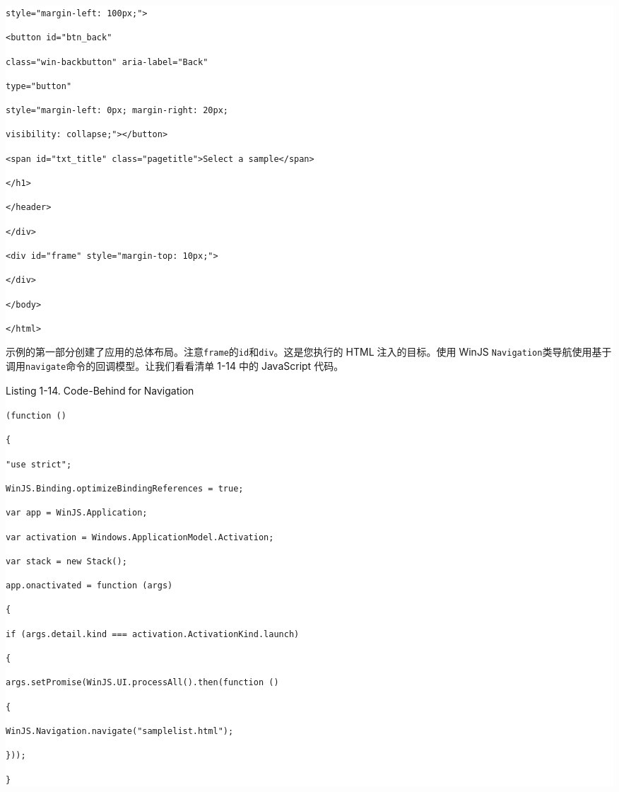 `style="margin-left: 100px;">`

`<button id="btn_back"`

`class="win-backbutton" aria-label="Back"`

`type="button"`

`style="margin-left: 0px; margin-right: 20px;`

`visibility: collapse;"></button>`

`<span id="txt_title" class="pagetitle">Select a sample</span>`

`</h1>`

`</header>`

`</div>`

`<div id="frame" style="margin-top: 10px;">`

`</div>`

`</body>`

`</html>`

示例的第一部分创建了应用的总体布局。注意`frame`的`id`和`div`。这是您执行的 HTML 注入的目标。使用 WinJS `Navigation`类导航使用基于调用`navigate`命令的回调模型。让我们看看清单 1-14 中的 JavaScript 代码。

Listing 1-14\. Code-Behind for Navigation

`(function ()`

`{`

`"use strict";`

`WinJS.Binding.optimizeBindingReferences = true;`

`var app = WinJS.Application;`

`var activation = Windows.ApplicationModel.Activation;`

`var stack = new Stack();`

`app.onactivated = function (args)`

`{`

`if (args.detail.kind === activation.ActivationKind.launch)`

`{`

`args.setPromise(WinJS.UI.processAll().then(function ()`

`{`

`WinJS.Navigation.navigate("samplelist.html");`

`}));`

`}`
